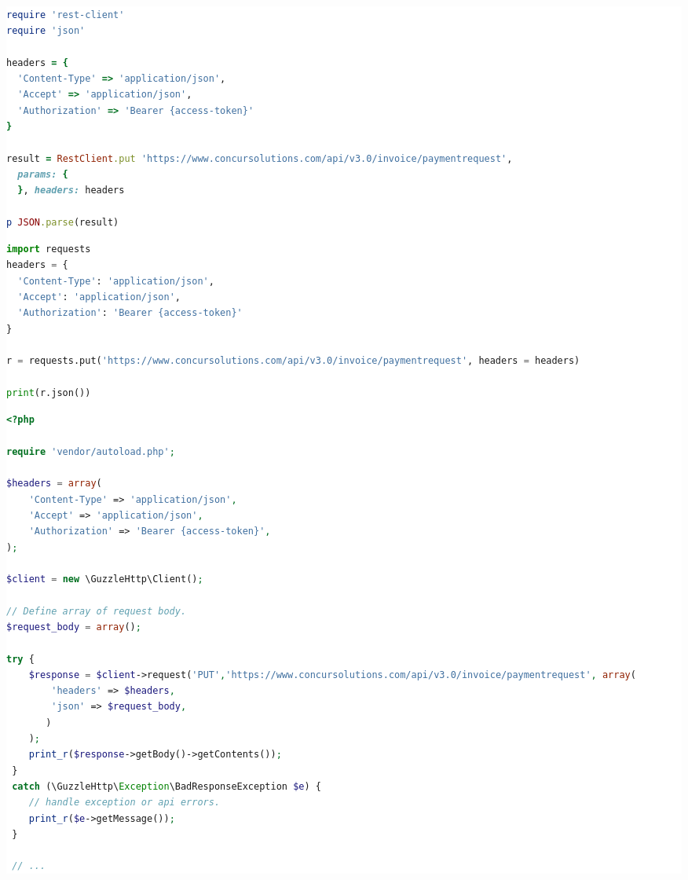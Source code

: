 ```ruby
require 'rest-client'
require 'json'

headers = {
  'Content-Type' => 'application/json',
  'Accept' => 'application/json',
  'Authorization' => 'Bearer {access-token}'
}

result = RestClient.put 'https://www.concursolutions.com/api/v3.0/invoice/paymentrequest',
  params: {
  }, headers: headers

p JSON.parse(result)

```

```python
import requests
headers = {
  'Content-Type': 'application/json',
  'Accept': 'application/json',
  'Authorization': 'Bearer {access-token}'
}

r = requests.put('https://www.concursolutions.com/api/v3.0/invoice/paymentrequest', headers = headers)

print(r.json())

```

```php
<?php

require 'vendor/autoload.php';

$headers = array(
    'Content-Type' => 'application/json',
    'Accept' => 'application/json',
    'Authorization' => 'Bearer {access-token}',
);

$client = new \GuzzleHttp\Client();

// Define array of request body.
$request_body = array();

try {
    $response = $client->request('PUT','https://www.concursolutions.com/api/v3.0/invoice/paymentrequest', array(
        'headers' => $headers,
        'json' => $request_body,
       )
    );
    print_r($response->getBody()->getContents());
 }
 catch (\GuzzleHttp\Exception\BadResponseException $e) {
    // handle exception or api errors.
    print_r($e->getMessage());
 }

 // ...

```